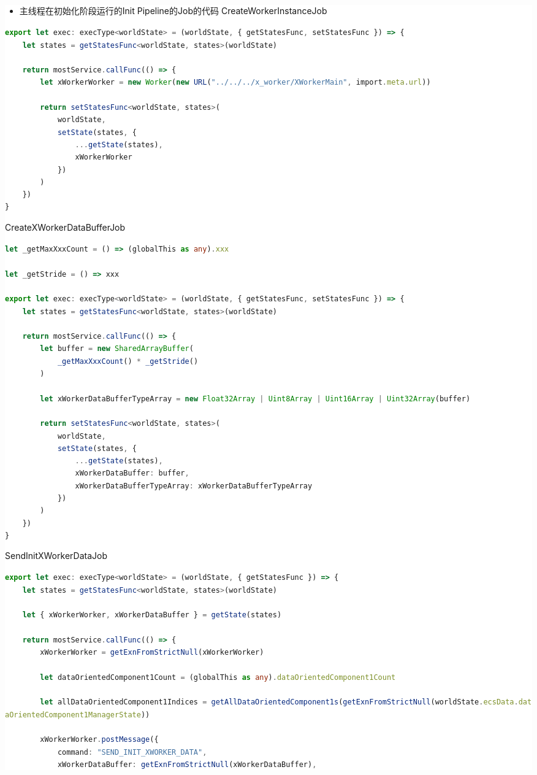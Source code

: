 - 主线程在初始化阶段运行的Init Pipeline的Job的代码
CreateWorkerInstanceJob
```ts
export let exec: execType<worldState> = (worldState, { getStatesFunc, setStatesFunc }) => {
    let states = getStatesFunc<worldState, states>(worldState)

    return mostService.callFunc(() => {
        let xWorkerWorker = new Worker(new URL("../../../x_worker/XWorkerMain", import.meta.url))

        return setStatesFunc<worldState, states>(
            worldState,
            setState(states, {
                ...getState(states),
                xWorkerWorker
            })
        )
    })
}
```
CreateXWorkerDataBufferJob
```ts
let _getMaxXxxCount = () => (globalThis as any).xxx

let _getStride = () => xxx

export let exec: execType<worldState> = (worldState, { getStatesFunc, setStatesFunc }) => {
	let states = getStatesFunc<worldState, states>(worldState)

	return mostService.callFunc(() => {
		let buffer = new SharedArrayBuffer(
			_getMaxXxxCount() * _getStride()
		)

		let xWorkerDataBufferTypeArray = new Float32Array | Uint8Array | Uint16Array | Uint32Array(buffer)

		return setStatesFunc<worldState, states>(
			worldState,
			setState(states, {
				...getState(states),
				xWorkerDataBuffer: buffer,
				xWorkerDataBufferTypeArray: xWorkerDataBufferTypeArray
			})
		)
	})
}
```
SendInitXWorkerDataJob
```ts
export let exec: execType<worldState> = (worldState, { getStatesFunc }) => {
	let states = getStatesFunc<worldState, states>(worldState)

	let { xWorkerWorker, xWorkerDataBuffer } = getState(states)

	return mostService.callFunc(() => {
		xWorkerWorker = getExnFromStrictNull(xWorkerWorker)

		let dataOrientedComponent1Count = (globalThis as any).dataOrientedComponent1Count

		let allDataOrientedComponent1Indices = getAllDataOrientedComponent1s(getExnFromStrictNull(worldState.ecsData.dataOrientedComponent1ManagerState))

		xWorkerWorker.postMessage({
			command: "SEND_INIT_XWORKER_DATA",
			xWorkerDataBuffer: getExnFromStrictNull(xWorkerDataBuffer),
```